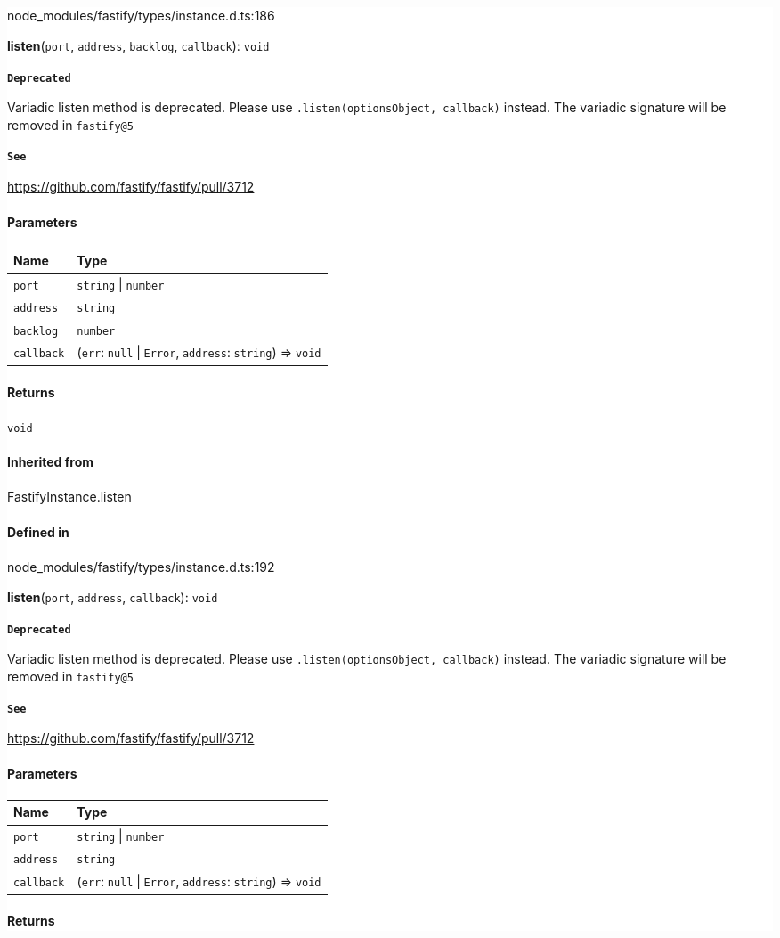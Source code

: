 node_modules/fastify/types/instance.d.ts:186

**listen**(`port`, `address`, `backlog`, `callback`): `void`

**`Deprecated`**

Variadic listen method is deprecated. Please use `.listen(optionsObject, callback)` instead. The variadic signature will be removed in `fastify@5`

**`See`**

https://github.com/fastify/fastify/pull/3712

#### Parameters

| Name | Type |
| :------ | :------ |
| `port` | `string` \| `number` |
| `address` | `string` |
| `backlog` | `number` |
| `callback` | (`err`: ``null`` \| `Error`, `address`: `string`) => `void` |

#### Returns

`void`

#### Inherited from

FastifyInstance.listen

#### Defined in

node_modules/fastify/types/instance.d.ts:192

**listen**(`port`, `address`, `callback`): `void`

**`Deprecated`**

Variadic listen method is deprecated. Please use `.listen(optionsObject, callback)` instead. The variadic signature will be removed in `fastify@5`

**`See`**

https://github.com/fastify/fastify/pull/3712

#### Parameters

| Name | Type |
| :------ | :------ |
| `port` | `string` \| `number` |
| `address` | `string` |
| `callback` | (`err`: ``null`` \| `Error`, `address`: `string`) => `void` |

#### Returns
